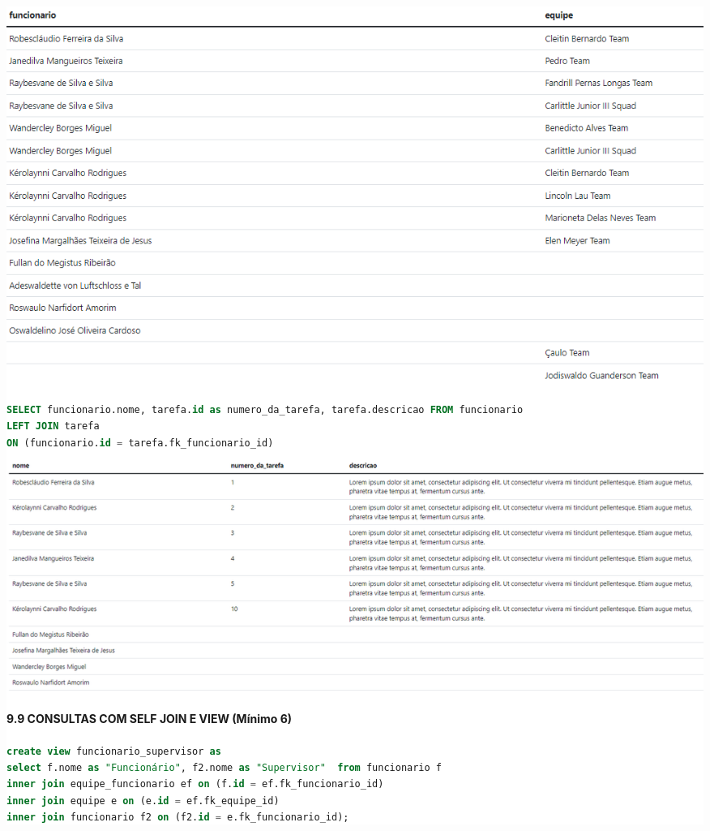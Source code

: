 ![Alt text](https://github.com/Eosn/BD1_20222_T1/blob/master/arquivos/Select3_9-8.png?raw=true)   
```sql
SELECT funcionario.nome, tarefa.id as numero_da_tarefa, tarefa.descricao FROM funcionario
LEFT JOIN tarefa
ON (funcionario.id = tarefa.fk_funcionario_id)
```
![Alt text](https://github.com/Eosn/BD1_20222_T1/blob/master/arquivos/Select4_9-8.png?raw=true)   
#### 9.9	CONSULTAS COM SELF JOIN E VIEW (Mínimo 6)<br>

```sql
create view funcionario_supervisor as
select f.nome as "Funcionário", f2.nome as "Supervisor"  from funcionario f 
inner join equipe_funcionario ef on (f.id = ef.fk_funcionario_id)
inner join equipe e on (e.id = ef.fk_equipe_id) 
inner join funcionario f2 on (f2.id = e.fk_funcionario_id);
```